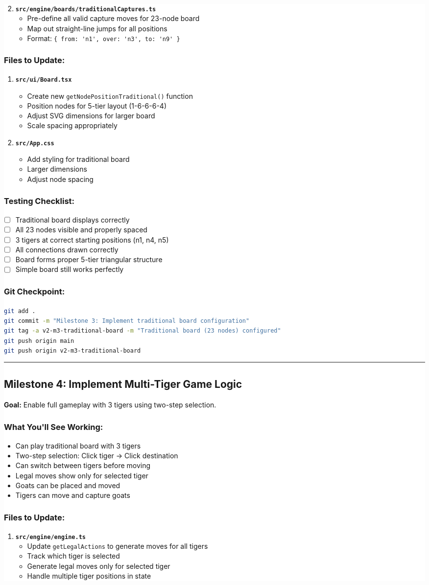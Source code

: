 2. **`src/engine/boards/traditionalCaptures.ts`**
   - Pre-define all valid capture moves for 23-node board
   - Map out straight-line jumps for all positions
   - Format: `{ from: 'n1', over: 'n3', to: 'n9' }`

### Files to Update:
1. **`src/ui/Board.tsx`**
   - Create new `getNodePositionTraditional()` function
   - Position nodes for 5-tier layout (1-6-6-6-4)
   - Adjust SVG dimensions for larger board
   - Scale spacing appropriately

2. **`src/App.css`**
   - Add styling for traditional board
   - Larger dimensions
   - Adjust node spacing

### Testing Checklist:
- [ ] Traditional board displays correctly
- [ ] All 23 nodes visible and properly spaced
- [ ] 3 tigers at correct starting positions (n1, n4, n5)
- [ ] All connections drawn correctly
- [ ] Board forms proper 5-tier triangular structure
- [ ] Simple board still works perfectly

### Git Checkpoint:
```bash
git add .
git commit -m "Milestone 3: Implement traditional board configuration"
git tag -a v2-m3-traditional-board -m "Traditional board (23 nodes) configured"
git push origin main
git push origin v2-m3-traditional-board
```

---

## Milestone 4: Implement Multi-Tiger Game Logic

**Goal:** Enable full gameplay with 3 tigers using two-step selection.

### What You'll See Working:
- Can play traditional board with 3 tigers
- Two-step selection: Click tiger → Click destination
- Can switch between tigers before moving
- Legal moves show only for selected tiger
- Goats can be placed and moved
- Tigers can move and capture goats

### Files to Update:
1. **`src/engine/engine.ts`**
   - Update `getLegalActions` to generate moves for all tigers
   - Track which tiger is selected
   - Generate legal moves only for selected tiger
   - Handle multiple tiger positions in state
